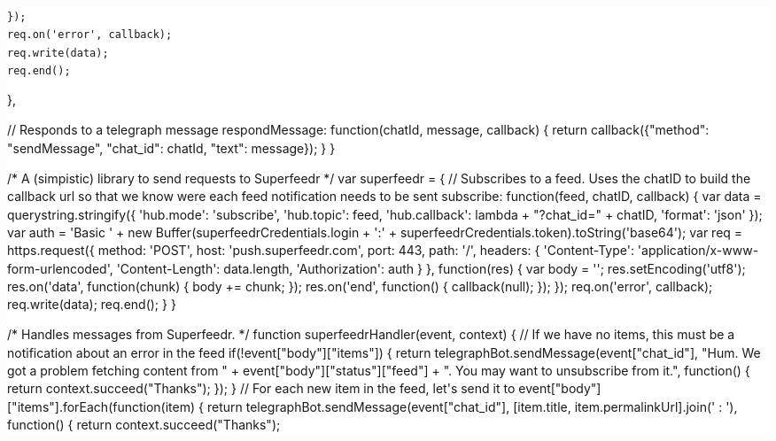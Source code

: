     });
    req.on('error', callback);
    req.write(data);
    req.end();
  },

  // Responds to a telegraph message
  respondMessage: function(chatId, message, callback) {
    return callback({"method": "sendMessage", "chat_id": chatId, "text": message});
  }
}

/* A (simpistic) library to send requests to Superfeedr */
var superfeedr = {
  // Subscribes to a feed. Uses the chatID to build the callback url so that we know were each feed notification needs to be sent
  subscribe: function(feed, chatID, callback) {
    var data = querystring.stringify({
      'hub.mode': 'subscribe',
      'hub.topic': feed,
      'hub.callback': lambda + "?chat_id=" + chatID,
      'format': 'json'
    });
    var auth = 'Basic ' + new Buffer(superfeedrCredentials.login + ':' + superfeedrCredentials.token).toString('base64');
    var req = https.request({
      method: 'POST',
      host: 'push.superfeedr.com',
      port: 443,
      path: '/',
      headers: {
        'Content-Type': 'application/x-www-form-urlencoded',
        'Content-Length': data.length,
        'Authorization': auth
      }
    }, function(res) {
      var body = '';
      res.setEncoding('utf8');
      res.on('data', function(chunk) {
        body += chunk;
      });
      res.on('end', function() {
        callback(null);
      });
    });
    req.on('error', callback);
    req.write(data);
    req.end();
  }
}

/* Handles messages from Superfeedr. */
function superfeedrHandler(event, context) {
  // If we have no items, this must be a notification about an error in the feed
  if(!event["body"]["items"]) {
    return telegraphBot.sendMessage(event["chat_id"], "Hum. We got a problem fetching content from " + event["body"]["status"]["feed"] + ". You may want to unsubscribe from it.", function() {
      return context.succeed("Thanks"); 
    });
  }
  // For each new item in the feed, let's send it to 
  event["body"]["items"].forEach(function(item) {
    return telegraphBot.sendMessage(event["chat_id"], [item.title, item.permalinkUrl].join(' : '), function() {
      return context.succeed("Thanks"); 